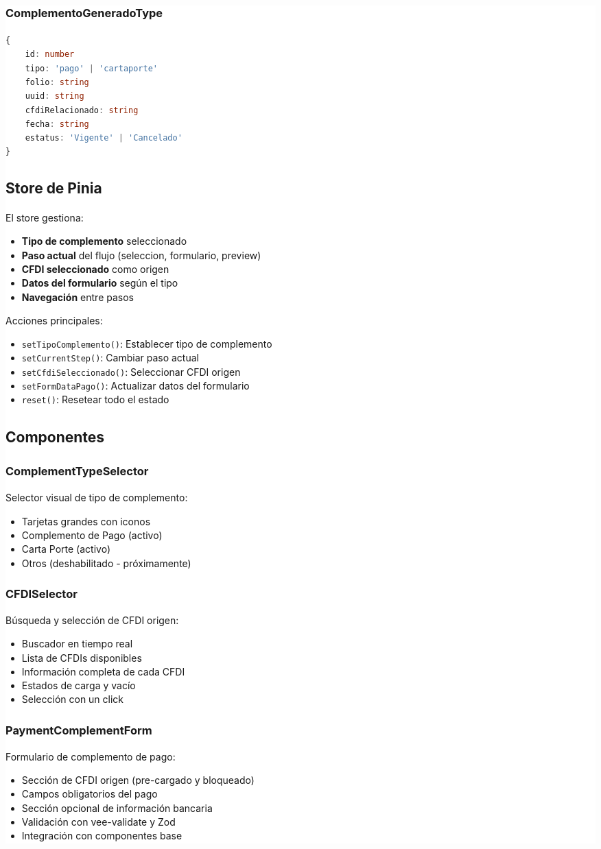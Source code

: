 ### ComplementoGeneradoType
```typescript
{
    id: number
    tipo: 'pago' | 'cartaporte'
    folio: string
    uuid: string
    cfdiRelacionado: string
    fecha: string
    estatus: 'Vigente' | 'Cancelado'
}
```

## Store de Pinia

El store gestiona:
- **Tipo de complemento** seleccionado
- **Paso actual** del flujo (seleccion, formulario, preview)
- **CFDI seleccionado** como origen
- **Datos del formulario** según el tipo
- **Navegación** entre pasos

Acciones principales:
- `setTipoComplemento()`: Establecer tipo de complemento
- `setCurrentStep()`: Cambiar paso actual
- `setCfdiSeleccionado()`: Seleccionar CFDI origen
- `setFormDataPago()`: Actualizar datos del formulario
- `reset()`: Resetear todo el estado

## Componentes

### ComplementTypeSelector
Selector visual de tipo de complemento:
- Tarjetas grandes con iconos
- Complemento de Pago (activo)
- Carta Porte (activo)
- Otros (deshabilitado - próximamente)

### CFDISelector
Búsqueda y selección de CFDI origen:
- Buscador en tiempo real
- Lista de CFDIs disponibles
- Información completa de cada CFDI
- Estados de carga y vacío
- Selección con un click

### PaymentComplementForm
Formulario de complemento de pago:
- Sección de CFDI origen (pre-cargado y bloqueado)
- Campos obligatorios del pago
- Sección opcional de información bancaria
- Validación con vee-validate y Zod
- Integración con componentes base
